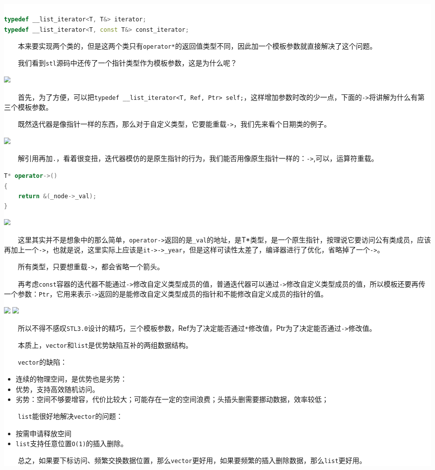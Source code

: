 ```cpp

typedef __list_iterator<T, T&> iterator;
typedef __list_iterator<T, const T&> const_iterator;
```

&emsp;&emsp;本来要实现两个类的，但是这两个类只有``operator*``的返回值类型不同，因此加一个模板参数就直接解决了这个问题。

&emsp;&emsp;我们看到``stl``源码中还传了一个指针类型作为模板参数，这是为什么呢？

<img src="https://router-picture-bed.oss-cn-chengdu.aliyuncs.com/img/img/20220314163545.png" style="zoom:80%;" />

&emsp;&emsp;首先，为了方便，可以把``typedef __list_iterator<T, Ref, Ptr> self;``，这样增加参数时改的少一点，下面的``->``将讲解为什么有第三个模板参数。

&emsp;&emsp;既然迭代器是像指针一样的东西，那么对于自定义类型，它要能重载``->``，我们先来看个日期类的例子。

<img src="https://router-picture-bed.oss-cn-chengdu.aliyuncs.com/img/img/20220314165544.png" style="zoom:80%;" />

&emsp;&emsp;解引用再加``.``，看着很变扭，迭代器模仿的是原生指针的行为，我们能否用像原生指针一样的：``->``,可以，运算符重载。

```cpp
T* operator->()
{
    return &(_node->_val);
}
```

<img src="https://router-picture-bed.oss-cn-chengdu.aliyuncs.com/img/img/20220314170610.png" style="zoom:80%;" />

&emsp;&emsp;这里其实并不是想象中的那么简单，``operator->``返回的是``_val``的地址，是T*类型，是一个原生指针，按理说它要访问公有类成员，应该再加上一个``->``，也就是说，这里实际上应该是``it->->_year``，但是这样可读性太差了，编译器进行了优化，省略掉了一个``->``。

&emsp;&emsp;所有类型，只要想重载``->``，都会省略一个箭头。

&emsp;&emsp;再考虑``const``容器的迭代器不能通过``->``修改自定义类型成员的值，普通迭代器可以通过``->``修改自定义类型成员的值，所以模板还要再传一个参数：``Ptr``，它用来表示``->``返回的是能修改自定义类型成员的指针和不能修改自定义成员的指针的值。

<img src="https://router-picture-bed.oss-cn-chengdu.aliyuncs.com/img/img/20220314171857.png" style="zoom:80%;" />

<img src="https://router-picture-bed.oss-cn-chengdu.aliyuncs.com/img/img/20220314171934.png" style="zoom:80%;" />

&emsp;&emsp;所以不得不感叹``STL3.0``设计的精巧，三个模板参数，Ref为了决定能否通过``*``修改值，Ptr为了决定能否通过``->``修改值。

&emsp;&emsp;本质上，``vector``和``list``是优势缺陷互补的两组数据结构。

&emsp;&emsp;``vector``的缺陷：

- 连续的物理空间，是优势也是劣势：
- 优势，支持高效随机访问。
- 劣势：空间不够要增容，代价比较大；可能存在一定的空间浪费；头插头删需要挪动数据，效率较低；

&emsp;&emsp;``list``能很好地解决``vector``的问题：

- 按需申请释放空间
- ``list``支持任意位置``O(1)``的插入删除。

&emsp;&emsp;总之，如果要下标访问、频繁交换数据位置，那么``vector``更好用，如果要频繁的插入删除数据，那么``list``更好用。

